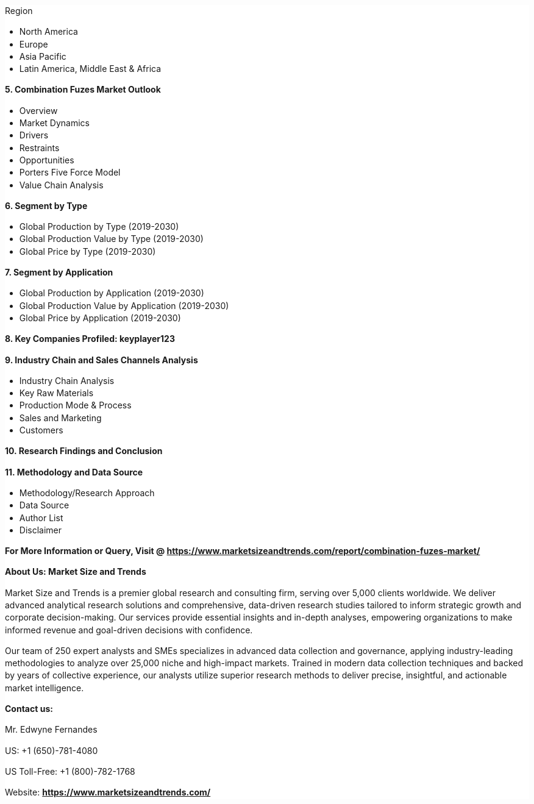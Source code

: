 Region</strong></p><ul><li>North America</li><li>Europe</li><li>Asia Pacific</li><li>Latin America, Middle East &amp; Africa</li></ul><p><strong>5. Combination Fuzes Market Outlook</strong></p><ul><li>Overview</li><li>Market Dynamics</li><li>Drivers</li><li>Restraints</li><li>Opportunities</li><li>Porters Five Force Model</li><li>Value Chain Analysis&nbsp;</li></ul><p><strong>6. Segment by Type</strong></p><ul><li>Global Production by Type (2019-2030)</li><li>Global Production Value by Type (2019-2030)</li><li>Global Price by Type (2019-2030)</li></ul><p><strong>7. Segment by Application</strong></p><ul><li>Global Production by Application (2019-2030)</li><li>Global Production Value by Application (2019-2030)</li><li>Global Price by Application (2019-2030)</li></ul><p><strong>8. Key Companies Profiled: keyplayer123</strong></p><p><strong>9. Industry Chain and Sales Channels Analysis</strong></p><ul><li>Industry Chain Analysis</li><li>Key Raw Materials</li><li>Production Mode &amp; Process</li><li>Sales and Marketing</li><li>Customers</li></ul><p><strong>10. Research Findings and Conclusion</strong></p><p><strong>11. Methodology and Data Source</strong></p><ul><li>Methodology/Research Approach</li><li>Data Source</li><li>Author List</li><li>Disclaimer</li></ul></p><p><strong>For More Information or Query, Visit @ <a href="https://www.marketsizeandtrends.com/report/combination-fuzes-market/">https://www.marketsizeandtrends.com/report/combination-fuzes-market/</a></strong></p><p><strong>About Us: Market Size and Trends</strong></p><p>Market Size and Trends is a premier global research and consulting firm, serving over 5,000 clients worldwide. We deliver advanced analytical research solutions and comprehensive, data-driven research studies tailored to inform strategic growth and corporate decision-making. Our services provide essential insights and in-depth analyses, empowering organizations to make informed revenue and goal-driven decisions with confidence.</p><p>Our team of 250 expert analysts and SMEs specializes in advanced data collection and governance, applying industry-leading methodologies to analyze over 25,000 niche and high-impact markets. Trained in modern data collection techniques and backed by years of collective experience, our analysts utilize superior research methods to deliver precise, insightful, and actionable market intelligence.</p><p><strong>Contact us:</strong></p><p>Mr. Edwyne Fernandes</p><p>US: +1 (650)-781-4080</p><p>US Toll-Free: +1 (800)-782-1768</p><p>Website: <strong><a href="https://www.marketsizeandtrends.com/">https://www.marketsizeandtrends.com/</a></strong></p>
